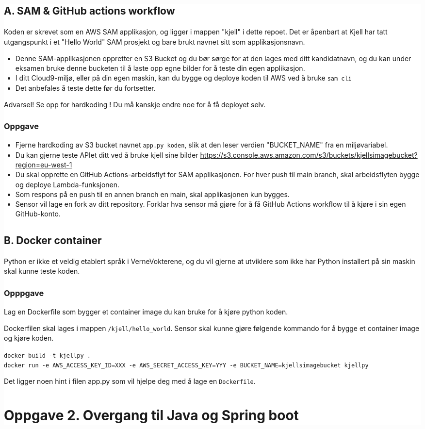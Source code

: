 ## A. SAM & GitHub actions workflow

Koden er skrevet som en AWS SAM applikasjon, og ligger i mappen "kjell" i dette repoet. Det er åpenbart at Kjell har
tatt utgangspunkt i et "Hello World" SAM prosjekt og bare brukt navnet sitt som applikasjonsnavn.

* Denne SAM-applikasjonen oppretter en S3 Bucket og du bør sørge for at den lages med ditt kandidatnavn, og du kan under eksamen bruke
  denne bucketen til å laste opp egne bilder for å teste din egen applikasjon.
* I ditt Cloud9-miljø, eller på din egen maskin, kan du bygge og deploye koden til AWS ved å bruke ```sam cli```
* Det anbefales å teste dette før du fortsetter.

Advarsel! Se opp for hardkoding ! Du må kanskje endre noe for å få deployet selv.

### Oppgave

* Fjerne hardkoding  av S3 bucket navnet ```app.py koden```, slik at den leser verdien "BUCKET_NAME" fra en miljøvariabel.
* Du kan gjerne teste APIet ditt ved å bruke kjell sine bilder  https://s3.console.aws.amazon.com/s3/buckets/kjellsimagebucket?region=eu-west-1
* Du skal opprette en GitHub Actions-arbeidsflyt for SAM applikasjonen. For hver push til main branch, skal
  arbeidsflyten bygge og deploye Lambda-funksjonen.
* Som respons på en push til en annen branch en main, skal applikasjonen kun bygges.
* Sensor vil lage en fork av ditt repository. Forklar hva sensor må gjøre for å få GitHub Actions workflow til å kjøre i
  sin egen GitHub-konto.

## B. Docker container

Python er ikke et veldig etablert språk i VerneVokterene, og du vil gjerne at utviklere som ikke har Python
installert på sin maskin skal kunne teste koden.

### Opppgave

Lag en Dockerfile som bygger et container image du kan bruke for å kjøre python koden.

Dockerfilen skal lages i mappen ```/kjell/hello_world```. Sensor skal kunne gjøre følgende kommando for å bygge et
container image og kjøre koden.

```shell
docker build -t kjellpy . 
docker run -e AWS_ACCESS_KEY_ID=XXX -e AWS_SECRET_ACCESS_KEY=YYY -e BUCKET_NAME=kjellsimagebucket kjellpy
```

Det ligger noen hint i filen app.py som vil hjelpe deg med å lage en ```Dockerfile```.

# Oppgave 2. Overgang til Java og Spring boot
